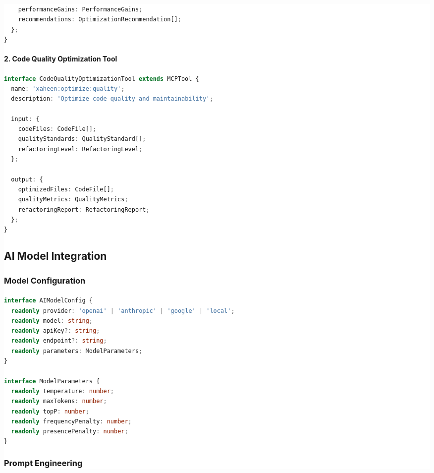 ```typescript
    performanceGains: PerformanceGains;
    recommendations: OptimizationRecommendation[];
  };
}
```

#### 2. Code Quality Optimization Tool

```typescript
interface CodeQualityOptimizationTool extends MCPTool {
  name: 'xaheen:optimize:quality';
  description: 'Optimize code quality and maintainability';
  
  input: {
    codeFiles: CodeFile[];
    qualityStandards: QualityStandard[];
    refactoringLevel: RefactoringLevel;
  };
  
  output: {
    optimizedFiles: CodeFile[];
    qualityMetrics: QualityMetrics;
    refactoringReport: RefactoringReport;
  };
}
```

## AI Model Integration

### Model Configuration

```typescript
interface AIModelConfig {
  readonly provider: 'openai' | 'anthropic' | 'google' | 'local';
  readonly model: string;
  readonly apiKey?: string;
  readonly endpoint?: string;
  readonly parameters: ModelParameters;
}

interface ModelParameters {
  readonly temperature: number;
  readonly maxTokens: number;
  readonly topP: number;
  readonly frequencyPenalty: number;
  readonly presencePenalty: number;
}
```

### Prompt Engineering

